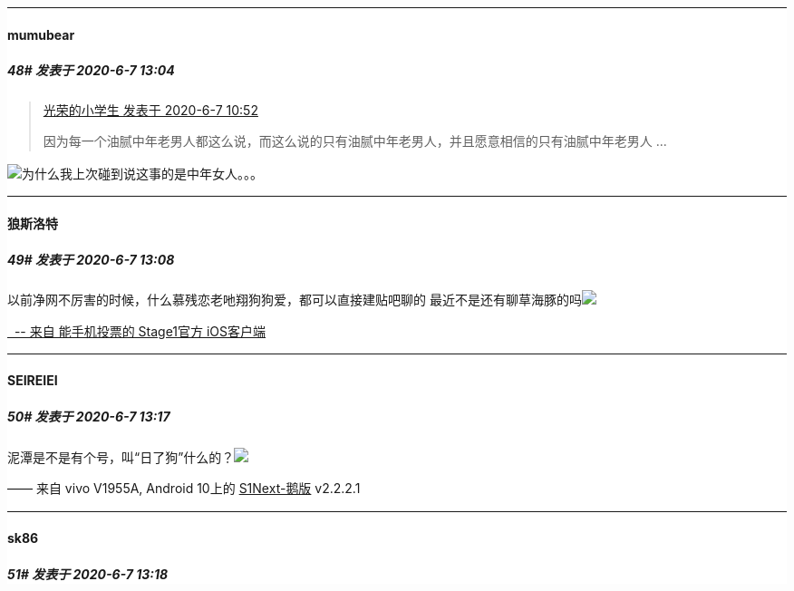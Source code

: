 



*****

####  mumubear  
##### 48#       发表于 2020-6-7 13:04



<blockquote><a href="httphttps://bbs.saraba1st.com/2b/forum.php?mod=redirect&amp;goto=findpost&amp;pid=47707113&amp;ptid=1940096" target="_blank">光荣的小学生 发表于 2020-6-7 10:52</a>

因为每一个油腻中年老男人都这么说，而这么说的只有油腻中年老男人，并且愿意相信的只有油腻中年老男人 ...</blockquote>
<img src="https://static.saraba1st.com/image/smiley/face2017/049.png" referrerpolicy="no-referrer">为什么我上次碰到说这事的是中年女人。。。







*****

####  狼斯洛特  
##### 49#       发表于 2020-6-7 13:08




以前净网不厉害的时候，什么慕残恋老吔翔狗狗爱，都可以直接建贴吧聊的
最近不是还有聊草海豚的吗<img src="https://static.saraba1st.com/image/smiley/face2017/020.png" referrerpolicy="no-referrer">

[  -- 来自 能手机投票的 Stage1官方 iOS客户端](https://itunes.apple.com/fi/app/saraba1st/id1221237470?mt=8)







*****

####  SEIREIEI  
##### 50#       发表于 2020-6-7 13:17




泥潭是不是有个号，叫“日了狗”什么的？<img src="https://static.saraba1st.com/image/smiley/face2017/204.png" referrerpolicy="no-referrer">

—— 来自 vivo V1955A, Android 10上的 [S1Next-鹅版](https://github.com/ykrank/S1-Next/releases) v2.2.2.1







*****

####  sk86  
##### 51#       发表于 2020-6-7 13:18
